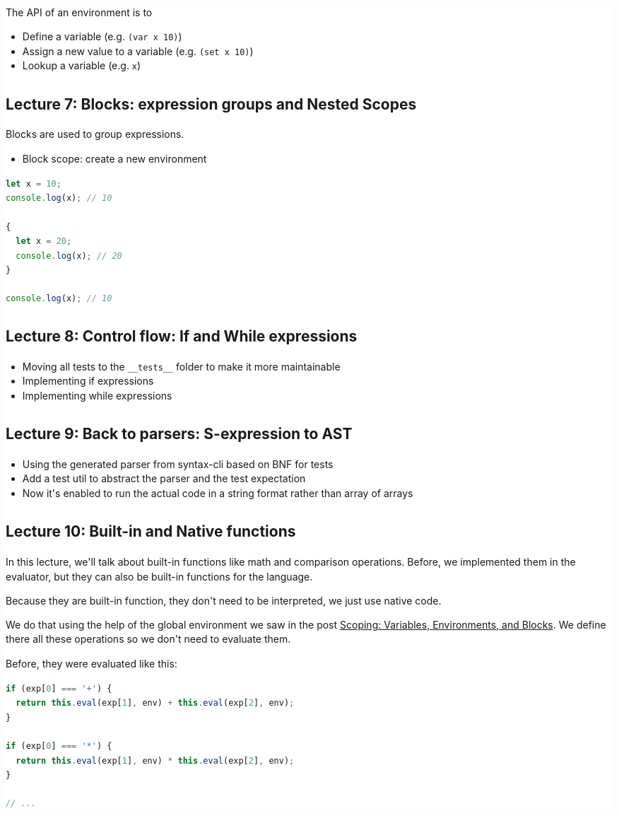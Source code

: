 The API of an environment is to

- Define a variable (e.g. `(var x 10)`)
- Assign a new value to a variable (e.g. `(set x 10)`)
- Lookup a variable (e.g. `x`)

## Lecture 7: Blocks: expression groups and Nested Scopes

Blocks are used to group expressions.

- Block scope: create a new environment

```js
let x = 10;
console.log(x); // 10

{
  let x = 20;
  console.log(x); // 20
}

console.log(x); // 10
```

## Lecture 8: Control flow: If and While expressions

- Moving all tests to the `__tests__` folder to make it more maintainable
- Implementing if expressions
- Implementing while expressions

## Lecture 9: Back to parsers: S-expression to AST

- Using the generated parser from syntax-cli based on BNF for tests
- Add a test util to abstract the parser and the test expectation
- Now it's enabled to run the actual code in a string format rather than array of arrays

## Lecture 10: Built-in and Native functions

In this lecture, we'll talk about built-in functions like math and comparison operations. Before, we implemented them in the evaluator, but they can also be built-in functions for the language.

Because they are built-in function, they don't need to be interpreted, we just use native code.

We do that using the help of the global environment we saw in the post [Scoping: Variables, Environments, and Blocks](/series/essentials-of-interpretation/variables-environments-and-blocks). We define there all these operations so we don't need to evaluate them.

Before, they were evaluated like this:

```js
if (exp[0] === '+') {
  return this.eval(exp[1], env) + this.eval(exp[2], env);
}

if (exp[0] === '*') {
  return this.eval(exp[1], env) * this.eval(exp[2], env);
}

// ...
```
